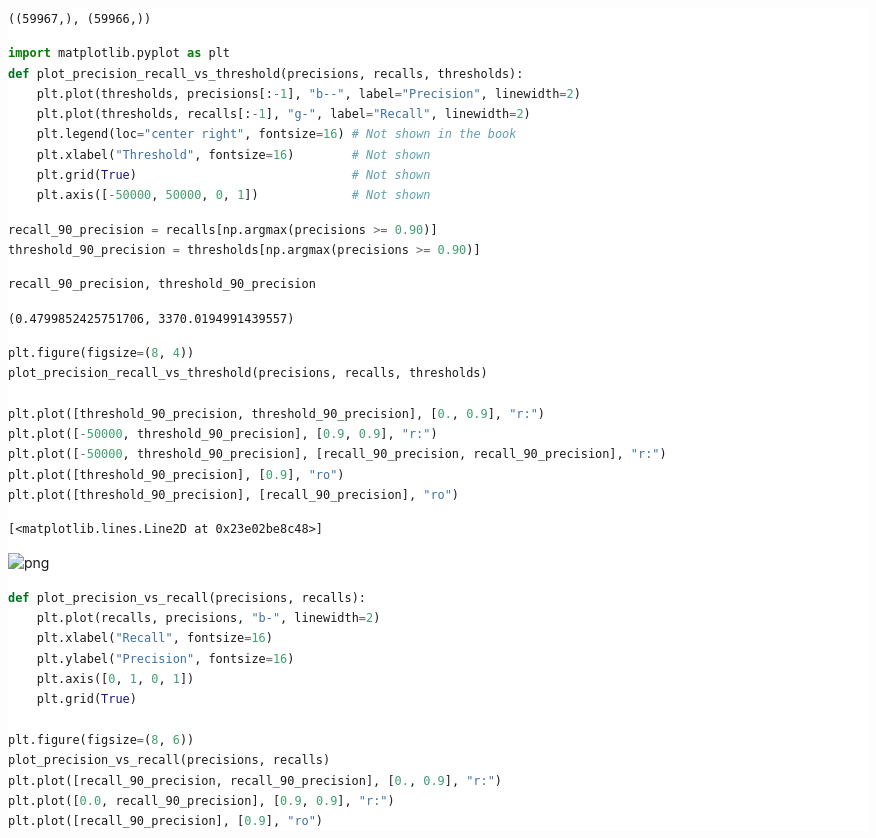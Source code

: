 


    ((59967,), (59966,))




```python
import matplotlib.pyplot as plt
def plot_precision_recall_vs_threshold(precisions, recalls, thresholds):
    plt.plot(thresholds, precisions[:-1], "b--", label="Precision", linewidth=2)
    plt.plot(thresholds, recalls[:-1], "g-", label="Recall", linewidth=2)
    plt.legend(loc="center right", fontsize=16) # Not shown in the book
    plt.xlabel("Threshold", fontsize=16)        # Not shown
    plt.grid(True)                              # Not shown
    plt.axis([-50000, 50000, 0, 1])             # Not shown
```


```python
recall_90_precision = recalls[np.argmax(precisions >= 0.90)]
threshold_90_precision = thresholds[np.argmax(precisions >= 0.90)]
```


```python
recall_90_precision, threshold_90_precision
```




    (0.4799852425751706, 3370.0194991439557)




```python
plt.figure(figsize=(8, 4))                                                                  
plot_precision_recall_vs_threshold(precisions, recalls, thresholds)

plt.plot([threshold_90_precision, threshold_90_precision], [0., 0.9], "r:")                 
plt.plot([-50000, threshold_90_precision], [0.9, 0.9], "r:")                                
plt.plot([-50000, threshold_90_precision], [recall_90_precision, recall_90_precision], "r:")
plt.plot([threshold_90_precision], [0.9], "ro")                                             
plt.plot([threshold_90_precision], [recall_90_precision], "ro")   
```




    [<matplotlib.lines.Line2D at 0x23e02be8c48>]




![png](https://pic.imgdb.cn/item/61715cfe2ab3f51d91d540a1.png)



```python
def plot_precision_vs_recall(precisions, recalls):
    plt.plot(recalls, precisions, "b-", linewidth=2)
    plt.xlabel("Recall", fontsize=16)
    plt.ylabel("Precision", fontsize=16)
    plt.axis([0, 1, 0, 1])
    plt.grid(True)

plt.figure(figsize=(8, 6))
plot_precision_vs_recall(precisions, recalls)
plt.plot([recall_90_precision, recall_90_precision], [0., 0.9], "r:")
plt.plot([0.0, recall_90_precision], [0.9, 0.9], "r:")
plt.plot([recall_90_precision], [0.9], "ro")
```
